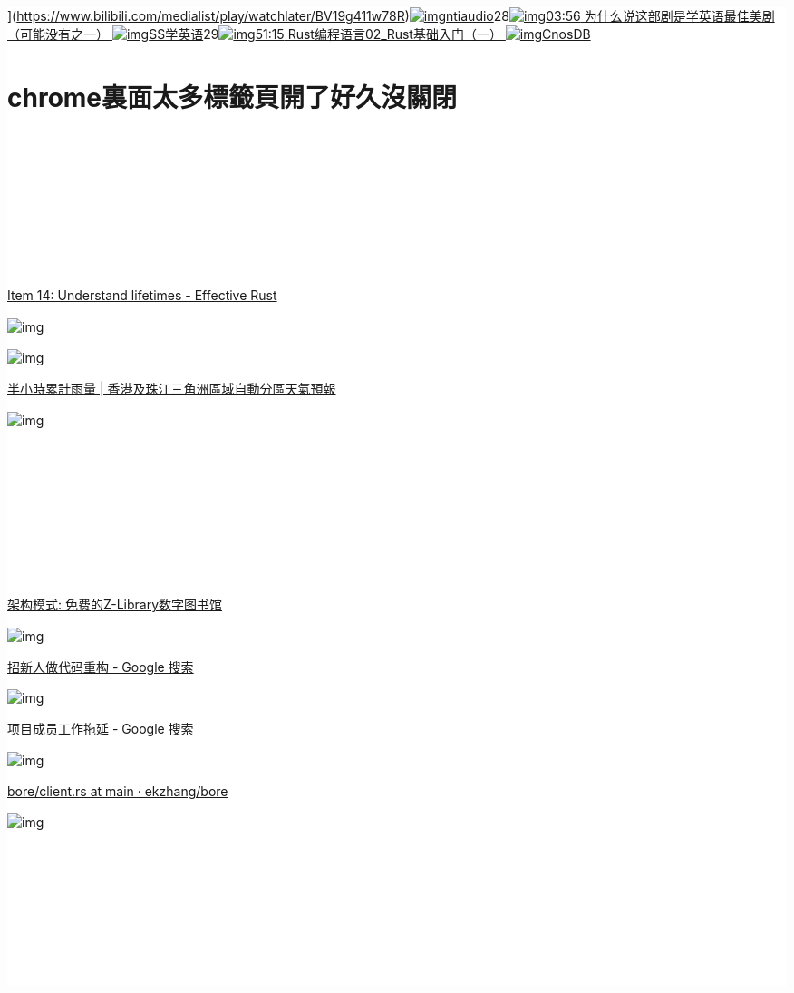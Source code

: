 ](https://www.bilibili.com/medialist/play/watchlater/BV19g411w78R)[![img](https://i2.hdslb.com/bfs/face/4af1f3c9ce5386b46c83b8d5e2cd61839665a805.jpg@20w_20h.webp)ntiaudio](https://space.bilibili.com/1626262163)28[![img](https://i1.hdslb.com/bfs/archive/2988391650902ac690acfd68cd2520e23c1f0f93.jpg@160w_100h.webp)03:56](https://www.bilibili.com/medialist/play/watchlater/BV19S4y14739)[             为什么说这部剧是学英语最佳美剧（可能没有之一）           ](https://www.bilibili.com/medialist/play/watchlater/BV19S4y14739)[![img](https://i0.hdslb.com/bfs/face/f7dcae3a27084668a3b54ce3ce74af36b669718e.jpg@20w_20h.webp)SS学英语](https://space.bilibili.com/426320949)29[![img](https://i1.hdslb.com/bfs/archive/23edbcd2db50128769941b2c90e54c75649f2738.jpg@160w_100h.webp)51:15](https://www.bilibili.com/medialist/play/watchlater/BV1594y1R7Fr)[             Rust编程语言02_Rust基础入门（一）           ](https://www.bilibili.com/medialist/play/watchlater/BV1594y1R7Fr)[![img](https://i1.hdslb.com/bfs/face/9cfa294b3d04b5e1fef5df4dba7123ba9104e42f.jpg@20w_20h.webp)CnosDB](https://space.bilibili.com/36231559)



# chrome裏面太多標籤頁開了好久沒關閉

![img](chrome://favicon/size/16@2x/https://www.lurklurk.org)

[Item 14: Understand lifetimes - Effective Rust](https://www.lurklurk.org/effective-rust/lifetimes.html)

![img]()

![img](chrome://favicon/size/16@2x/https://maps.weather.gov.hk)

[半小時累計雨量 | 香港及珠江三角洲區域自動分區天氣預報](https://maps.weather.gov.hk/ocf/index_uc.html?data=ncrf)

![img]()

![img](chrome://favicon/size/16@2x/https://zh.hk1lib.org)

[架构模式: 免费的Z-Library数字图书馆](https://zh.hk1lib.org/s/架构模式?)

![img]()

[招新人做代码重构 - Google 搜索](https://www.google.com/search?q=招新人做代码重构&oq=招新人做代码重构&aqs=chrome..69i57j0i546.5273j0j1&sourceid=chrome-mobile&ie=UTF-8#ip=1)

![img]()

[项目成员工作拖延 - Google 搜索](https://www.google.com/search?q=项目成员工作拖延&sxsrf=ALiCzsYi790V_AfCJ-qHAaooZJFT3essWg%3A1658105809536&ei=0a_UYvqcIJaSseMP2u-YqAU&oq=项目成员工作拖延&gs_lcp=ChNtb2JpbGUtZ3dzLXdpei1zZXJwEAM6BAgjECc6BAgAEB46BggAEB4QD0oECEEYAVDPCFjBb2DWcGgBcAB4AIABhwGIAbIGkgEDMS42mAEAoAEBwAEB&sclient=mobile-gws-wiz-serp)

![img]()

[bore/client.rs at main · ekzhang/bore](https://github.com/ekzhang/bore/blob/main/src/client.rs)

![img]()

![img](chrome://favicon/size/16@2x/https://docs.rs)
